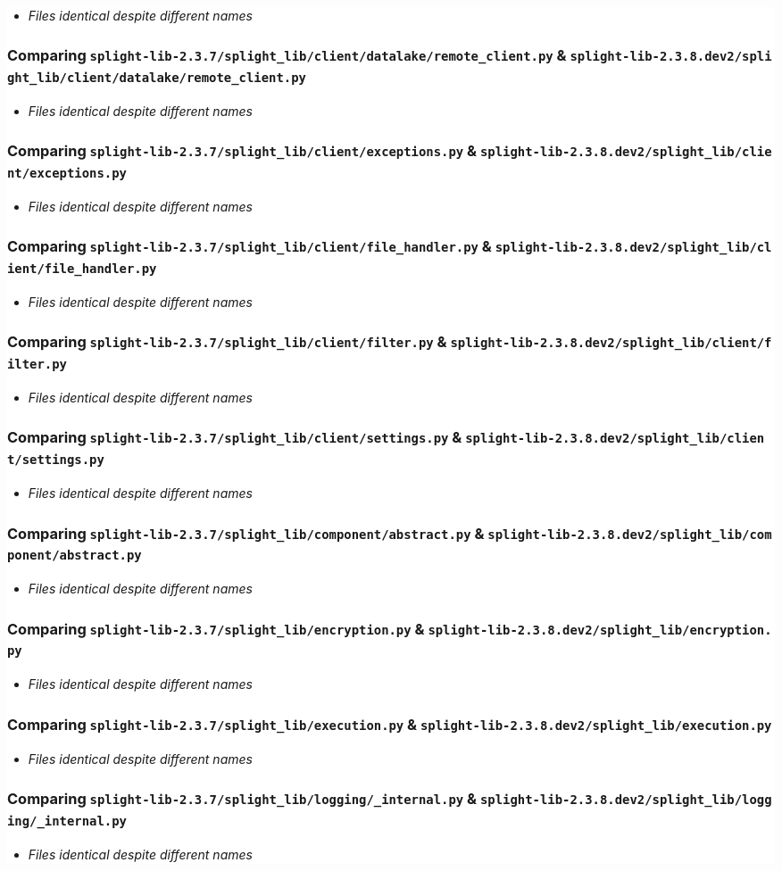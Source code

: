  * *Files identical despite different names*

### Comparing `splight-lib-2.3.7/splight_lib/client/datalake/remote_client.py` & `splight-lib-2.3.8.dev2/splight_lib/client/datalake/remote_client.py`

 * *Files identical despite different names*

### Comparing `splight-lib-2.3.7/splight_lib/client/exceptions.py` & `splight-lib-2.3.8.dev2/splight_lib/client/exceptions.py`

 * *Files identical despite different names*

### Comparing `splight-lib-2.3.7/splight_lib/client/file_handler.py` & `splight-lib-2.3.8.dev2/splight_lib/client/file_handler.py`

 * *Files identical despite different names*

### Comparing `splight-lib-2.3.7/splight_lib/client/filter.py` & `splight-lib-2.3.8.dev2/splight_lib/client/filter.py`

 * *Files identical despite different names*

### Comparing `splight-lib-2.3.7/splight_lib/client/settings.py` & `splight-lib-2.3.8.dev2/splight_lib/client/settings.py`

 * *Files identical despite different names*

### Comparing `splight-lib-2.3.7/splight_lib/component/abstract.py` & `splight-lib-2.3.8.dev2/splight_lib/component/abstract.py`

 * *Files identical despite different names*

### Comparing `splight-lib-2.3.7/splight_lib/encryption.py` & `splight-lib-2.3.8.dev2/splight_lib/encryption.py`

 * *Files identical despite different names*

### Comparing `splight-lib-2.3.7/splight_lib/execution.py` & `splight-lib-2.3.8.dev2/splight_lib/execution.py`

 * *Files identical despite different names*

### Comparing `splight-lib-2.3.7/splight_lib/logging/_internal.py` & `splight-lib-2.3.8.dev2/splight_lib/logging/_internal.py`

 * *Files identical despite different names*
